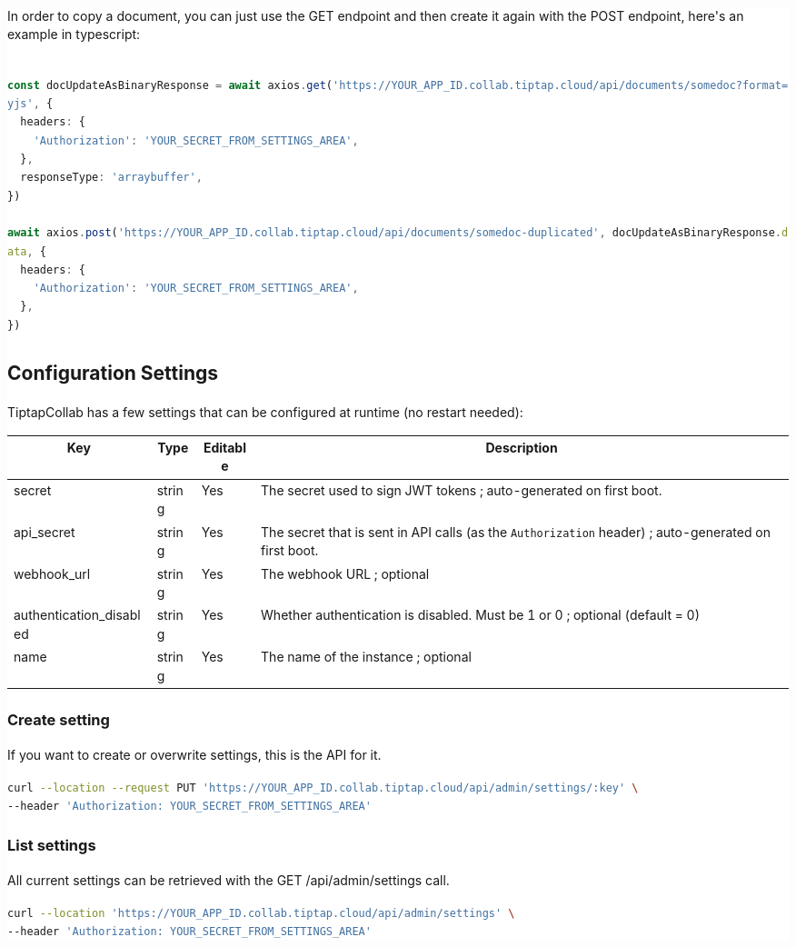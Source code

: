 In order to copy a document, you can just use the GET endpoint and then create it again with the
POST endpoint, here's an example in typescript:

```typescript

const docUpdateAsBinaryResponse = await axios.get('https://YOUR_APP_ID.collab.tiptap.cloud/api/documents/somedoc?format=yjs', {
  headers: {
    'Authorization': 'YOUR_SECRET_FROM_SETTINGS_AREA',
  },
  responseType: 'arraybuffer',
})

await axios.post('https://YOUR_APP_ID.collab.tiptap.cloud/api/documents/somedoc-duplicated', docUpdateAsBinaryResponse.data, {
  headers: {
    'Authorization': 'YOUR_SECRET_FROM_SETTINGS_AREA',
  },
})
```

## Configuration Settings

TiptapCollab has a few settings that can be configured at runtime (no restart needed):

| Key                     | Type   | Editable | Description                                                                                          |
|-------------------------|--------|----------|------------------------------------------------------------------------------------------------------|
| secret                  | string | Yes      | The secret used to sign JWT tokens ; auto-generated on first boot.                                   |
| api_secret              | string | Yes      | The secret that is sent in API calls (as the `Authorization` header) ; auto-generated on first boot. |
| webhook_url             | string | Yes      | The webhook URL ; optional                                                                           |
| authentication_disabled | string | Yes      | Whether authentication is disabled. Must be 1 or 0 ; optional (default = 0)                          |
| name                    | string | Yes      | The name of the instance ; optional                                                                  |

### Create setting

If you want to create or overwrite settings, this is the API for it.

```bash
curl --location --request PUT 'https://YOUR_APP_ID.collab.tiptap.cloud/api/admin/settings/:key' \
--header 'Authorization: YOUR_SECRET_FROM_SETTINGS_AREA'
```

### List settings

All current settings can be retrieved with the GET /api/admin/settings call.

```bash
curl --location 'https://YOUR_APP_ID.collab.tiptap.cloud/api/admin/settings' \
--header 'Authorization: YOUR_SECRET_FROM_SETTINGS_AREA'
```

